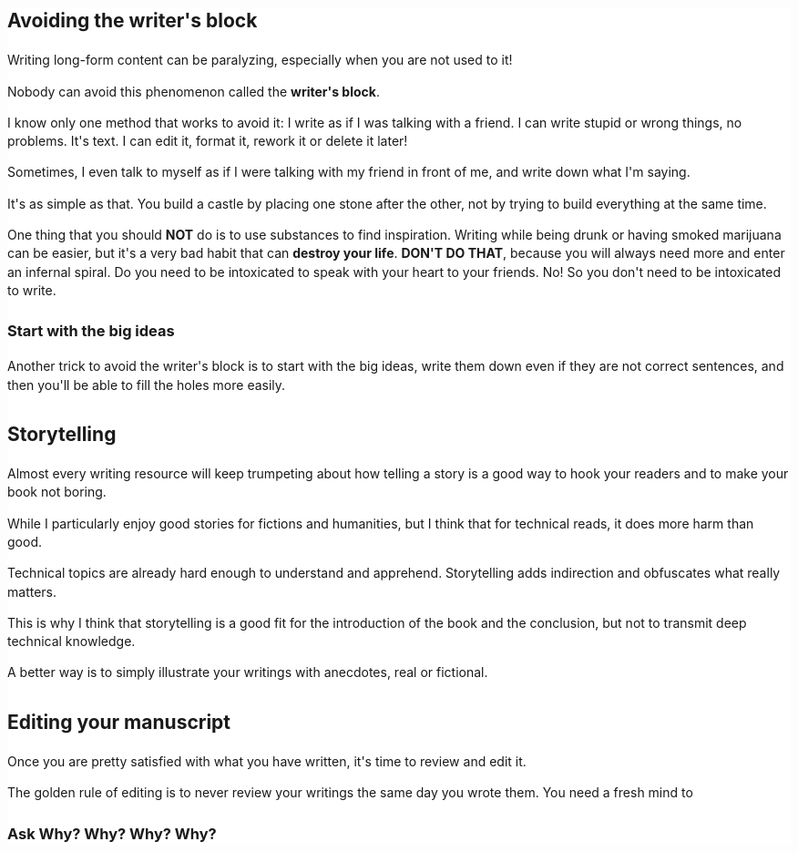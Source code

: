 ## Avoiding the writer's block

Writing long-form content can be paralyzing, especially when you are not used to it!

Nobody can avoid this phenomenon called the **writer's block**.

I know only one method that works to avoid it: I write as if I was talking with a friend. I can write stupid or wrong things, no problems. It's text. I can edit it, format it, rework it or delete it later!

Sometimes, I even talk to myself as if I were talking with my friend in front of me, and write down what I'm saying.

It's as simple as that. You build a castle by placing one stone after the other, not by trying to build everything at the same time.

One thing that you should **NOT** do is to use substances to find inspiration. Writing while being drunk or having smoked marijuana can be easier, but it's a very bad habit that can **destroy your life**. **DON'T DO THAT**, because you will always need more and enter an infernal spiral. Do you need to be intoxicated to speak with your heart to your friends. No! So you don't need to be intoxicated to write.


### Start with the big ideas

Another trick to avoid the writer's block is to start with the big ideas, write them down even if they are not correct sentences, and then you'll be able to fill the holes more easily.

## Storytelling

Almost every writing resource will keep trumpeting about how telling a story is a good way to hook your readers and to make your book not boring.

While I particularly enjoy good stories for fictions and humanities, but I think that for technical reads, it does more harm than good.

Technical topics are already hard enough to understand and apprehend. Storytelling adds indirection and obfuscates what really matters.


This is why I think that storytelling is a good fit for the introduction of the book and the conclusion, but not to transmit deep technical knowledge.

A better way is to simply illustrate your writings with anecdotes, real or fictional.


## Editing your manuscript

Once you are pretty satisfied with what you have written, it's time to review and edit it.

The golden rule of editing is to never review your writings the same day you wrote them. You need a fresh mind to



### Ask Why? Why? Why? Why?

